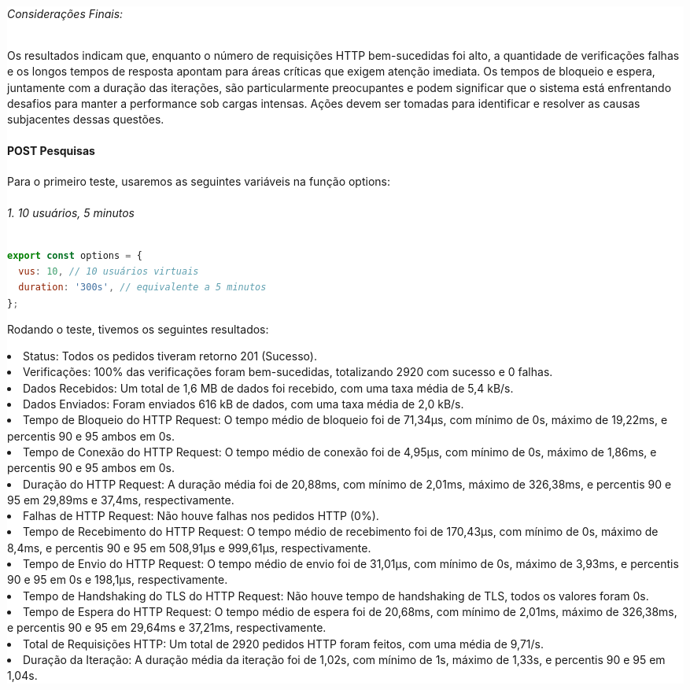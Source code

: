 ###### Considerações Finais:
Os resultados indicam que, enquanto o número de requisições HTTP bem-sucedidas foi alto, a quantidade de verificações falhas e os longos tempos de resposta apontam para áreas críticas que exigem atenção imediata. Os tempos de bloqueio e espera, juntamente com a duração das iterações, são particularmente preocupantes e podem significar que o sistema está enfrentando desafios para manter a performance sob cargas intensas. Ações devem ser tomadas para identificar e resolver as causas subjacentes dessas questões.

#### POST Pesquisas
Para o primeiro teste, usaremos as seguintes variáveis na função options:

###### 1. 10 usuários, 5 minutos
```javascript
export const options = {
  vus: 10, // 10 usuários virtuais
  duration: '300s', // equivalente a 5 minutos
};
```

Rodando o teste, tivemos os seguintes resultados:

<li>Status: Todos os pedidos tiveram retorno 201 (Sucesso).

<li>Verificações: 100% das verificações foram bem-sucedidas, totalizando 2920 com sucesso e 0 falhas.

<li>Dados Recebidos: Um total de 1,6 MB de dados foi recebido, com uma taxa média de 5,4 kB/s.

<li>Dados Enviados: Foram enviados 616 kB de dados, com uma taxa média de 2,0 kB/s.

<li>Tempo de Bloqueio do HTTP Request: O tempo médio de bloqueio foi de 71,34µs, com mínimo de 0s, máximo de 19,22ms, e percentis 90 e 95 ambos em 0s.

<li> Tempo de Conexão do HTTP Request: O tempo médio de conexão foi de 4,95µs, com mínimo de 0s, máximo de 1,86ms, e percentis 90 e 95 ambos em 0s.

<li> Duração do HTTP Request: A duração média foi de 20,88ms, com mínimo de 2,01ms, máximo de 326,38ms, e percentis 90 e 95 em 29,89ms e 37,4ms, respectivamente.

<li> Falhas de HTTP Request: Não houve falhas nos pedidos HTTP (0%).

<li> Tempo de Recebimento do HTTP Request: O tempo médio de recebimento foi de 170,43µs, com mínimo de 0s, máximo de 8,4ms, e percentis 90 e 95 em 508,91µs e 999,61µs, respectivamente.

<li> Tempo de Envio do HTTP Request: O tempo médio de envio foi de 31,01µs, com mínimo de 0s, máximo de 3,93ms, e percentis 90 e 95 em 0s e 198,1µs, respectivamente.

<li> Tempo de Handshaking do TLS do HTTP Request: Não houve tempo de handshaking de TLS, todos os valores foram 0s.

<li> Tempo de Espera do HTTP Request: O tempo médio de espera foi de 20,68ms, com mínimo de 2,01ms, máximo de 326,38ms, e percentis 90 e 95 em 29,64ms e 37,21ms, respectivamente.

<li> Total de Requisições HTTP: Um total de 2920 pedidos HTTP foram feitos, com uma média de 9,71/s.

<li> Duração da Iteração: A duração média da iteração foi de 1,02s, com mínimo de 1s, máximo de 1,33s, e percentis 90 e 95 em 1,04s.
